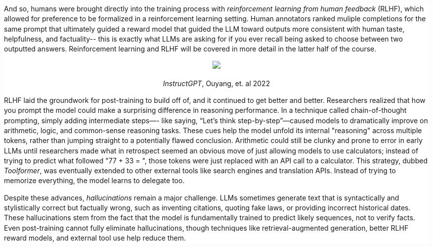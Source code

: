 And so, humans were brought directly into the training process with _reinforcement learning from human feedback_ (RLHF), which allowed for preference to be formalized in a reinforcement learning setting. Human annotators ranked muliple completions for the same prompt that ultimately guided a reward model that guided the LLM toward outputs more consistent with human taste, helpfulness, and factuality-- this is exactly what LLMs are asking for if you ever recall being asked to choose between two outputted answers. Reinforcement learning and RLHF will be covered in more detail in the latter half of the course.

<p align="center">
    <img width="500" src="https://github.com/user-attachments/assets/6eecf2ad-ec3d-49b7-800c-963f0fd46b8d"/>
</p>
<p align="center"> 
    <i>InstructGPT</i>, Ouyang, et. al 2022</p>

RLHF laid the groundwork for post-training to build off of, and it continued to get better and better. Researchers realized that how you prompt the model could make a surprising difference in reasoning performance. In a technique called chain-of-thought prompting, simply adding intermediate steps—- like saying, “Let’s think step-by-step”—caused models to dramatically improve on arithmetic, logic, and common-sense reasoning tasks. These cues help the model unfold its internal "reasoning" across multiple tokens, rather than jumping straight to a potentially flawed conclusion. Arithmetic could still be clunky and prone to error in early LLMs until researchers made what in retrospect seemed an obvious move of just allowing models to use calculators; instead of trying to predict what followed "77 + 33 = ", those tokens were just replaced with an API call to a calculator. This strategy, dubbed _Toolformer_, was eventually extended to other external tools like search engines and translation APIs. Instead of trying to memorize everything, the model learns to delegate too.

Despite these advances, _hallucinations_ remain a major challenge. LLMs sometimes generate text that is syntactically and stylistically correct but factually wrong, such as inventing citations, quoting fake laws, or providing incorrect historical dates. These hallucinations stem from the fact that the model is fundamentally trained to predict likely sequences, not to verify facts. Even post-training cannot fully eliminate hallucinations, though techniques like retrieval-augmented generation, better RLHF reward models, and external tool use help reduce them.